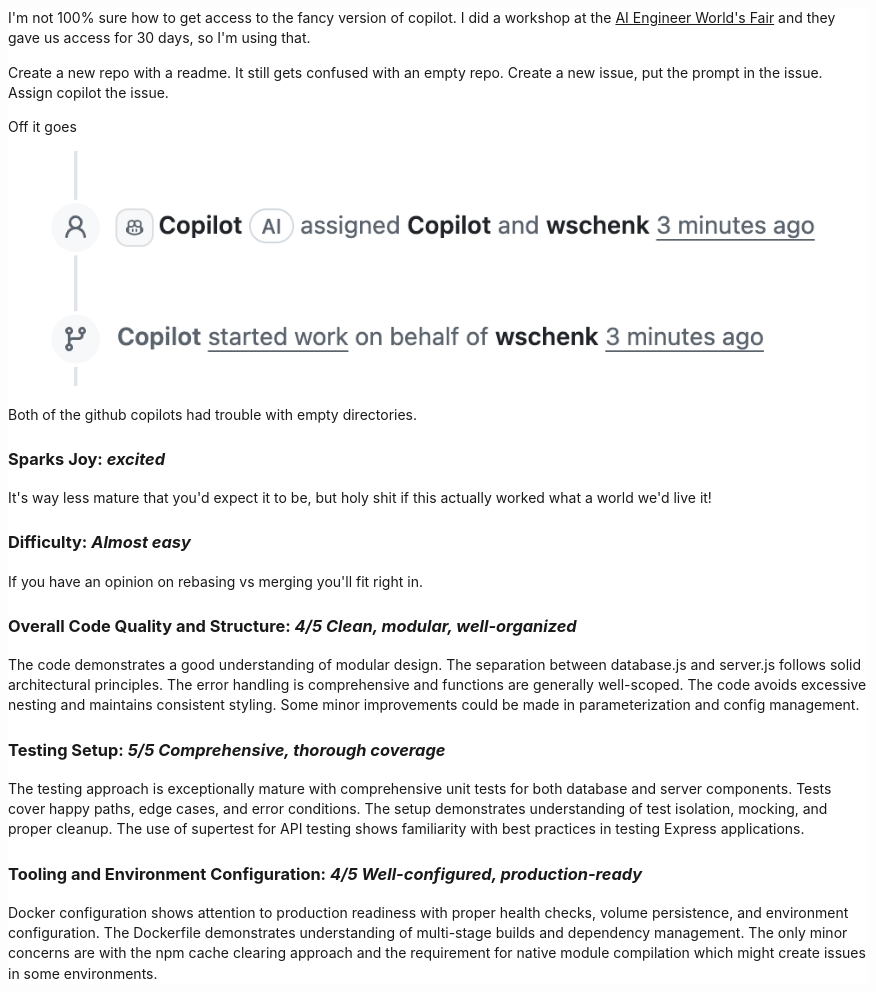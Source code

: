 I'm not 100% sure how to get access to the fancy version of copilot.  I did a workshop at the [AI Engineer World's Fair](https://www.ai.engineer/) and they gave us access for 30 days, so I'm using that.

Create a new repo with a readme.  It still gets confused with an empty repo.  Create a new issue, put the prompt in the issue.  Assign copilot the issue.  

Off it goes

![](../assets/Screenshot%202025-06-05%20at%2016.19.34.png)

Both of the github copilots had trouble with empty directories.

### Sparks Joy: *excited*

It's way less mature that you'd expect it to be, but holy shit if this actually worked what a world we'd live it!

### Difficulty: *Almost easy*

If you have an opinion on rebasing vs merging you'll fit right in.

### Overall Code Quality and Structure: *4/5 Clean, modular, well-organized*

The code demonstrates a good understanding of modular design. The separation between database.js and server.js follows solid architectural principles. The error handling is comprehensive and functions are generally well-scoped. The code avoids excessive nesting and maintains consistent styling. Some minor improvements could be made in parameterization and config management.

### Testing Setup: *5/5 Comprehensive, thorough coverage*

The testing approach is exceptionally mature with comprehensive unit tests for both database and server components. Tests cover happy paths, edge cases, and error conditions. The setup demonstrates understanding of test isolation, mocking, and proper cleanup. The use of supertest for API testing shows familiarity with best practices in testing Express applications.

### Tooling and Environment Configuration: *4/5 Well-configured, production-ready*

Docker configuration shows attention to production readiness with proper health checks, volume persistence, and environment configuration. The Dockerfile demonstrates understanding of multi-stage builds and dependency management. The only minor concerns are with the npm cache clearing approach and the requirement for native module compilation which might create issues in some environments.
